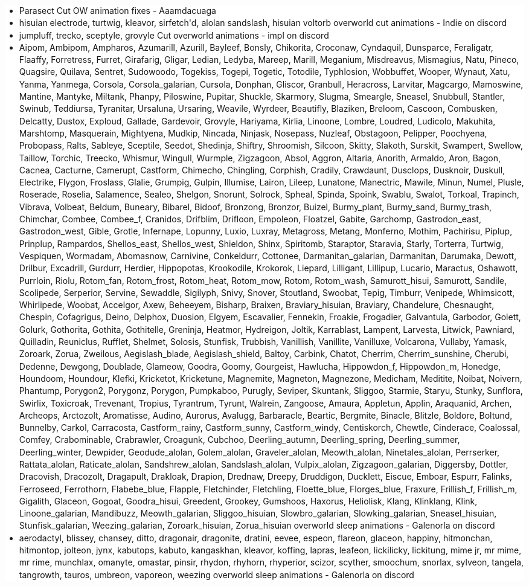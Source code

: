  - Parasect Cut OW animation fixes  - Aaamdacuaga
 - hisuian electrode, turtwig, kleavor, sirfetch'd, alolan sandslash, hisuian voltorb overworld cut animations - Indie on discord
 - jumpluff, trecko, sceptyle, grovyle Cut overworld animations - impl on discord
 - Aipom, Ambipom, Ampharos, Azumarill, Azurill, Bayleef, Bonsly, Chikorita, Croconaw, Cyndaquil, Dunsparce, Feraligatr, Flaaffy, Forretress, Furret, Girafarig, Gligar, Ledian, Ledyba, Mareep, Marill, Meganium, Misdreavus, Mismagius, Natu, Pineco, Quagsire, Quilava, Sentret, Sudowoodo, Togekiss, Togepi, Togetic, Totodile, Typhlosion, Wobbuffet, Wooper, Wynaut, Xatu, Yanma, Yanmega, Corsola, Corsola_galarian, Cursola, Donphan, Gliscor, Granbull, Heracross, Larvitar, Magcargo, Mamoswine, Mantine, Mantyke, Miltank, Phanpy, Piloswine, Pupitar, Shuckle, Skarmory, Slugma, Smeargle, Sneasel, Snubbull, Stantler, Swinub, Teddiursa, Tyranitar, Ursaluna, Ursaring, Weavile, Wyrdeer, Beautifly, Blaziken, Breloom, Cascoon, Combusken, Delcatty, Dustox, Exploud, Gallade, Gardevoir, Grovyle, Hariyama, Kirlia, Linoone, Lombre, Loudred, Ludicolo, Makuhita, Marshtomp, Masquerain, Mightyena, Mudkip, Nincada, Ninjask, Nosepass, Nuzleaf, Obstagoon, Pelipper, Poochyena, Probopass, Ralts, Sableye, Sceptile, Seedot, Shedinja, Shiftry, Shroomish, Silcoon, Skitty, Slakoth, Surskit, Swampert, Swellow, Taillow, Torchic, Treecko, Whismur, Wingull, Wurmple, Zigzagoon, Absol, Aggron, Altaria, Anorith, Armaldo, Aron, Bagon, Cacnea, Cacturne, Camerupt, Castform, Chimecho, Chingling, Corphish, Cradily, Crawdaunt, Dusclops, Dusknoir, Duskull, Electrike, Flygon, Froslass, Glalie, Grumpig, Gulpin, Illumise, Lairon, Lileep, Lunatone, Manectric, Mawile, Minun, Numel, Plusle, Roserade, Roselia, Salamence, Sealeo, Shelgon, Snorunt, Solrock, Spheal, Spinda, Spoink, Swablu, Swalot, Torkoal, Trapinch, Vibrava, Volbeat, Beldum, Buneary, Bibarel, Bidoof, Bronzong, Bronzor, Buizel, Burmy_plant, Burmy_sand, Burmy_trash, Chimchar, Combee, Combee_f, Cranidos, Drifblim, Drifloon, Empoleon, Floatzel, Gabite, Garchomp, Gastrodon_east, Gastrodon_west, Gible, Grotle, Infernape, Lopunny, Luxio, Luxray, Metagross, Metang, Monferno, Mothim, Pachirisu, Piplup, Prinplup, Rampardos, Shellos_east, Shellos_west, Shieldon, Shinx, Spiritomb, Staraptor, Staravia, Starly, Torterra, Turtwig, Vespiquen, Wormadam, Abomasnow, Carnivine, Conkeldurr, Cottonee, Darmanitan_galarian, Darmanitan, Darumaka, Dewott, Drilbur, Excadrill, Gurdurr, Herdier, Hippopotas, Krookodile, Krokorok, Liepard, Lilligant, Lillipup, Lucario, Maractus, Oshawott, Purrloin, Riolu, Rotom_fan, Rotom_frost, Rotom_heat, Rotom_mow, Rotom, Rotom_wash, Samurott_hisui, Samurott, Sandile, Scolipede, Serperior, Servine, Sewaddle, Sigilyph, Snivy, Snover, Stoutland, Swoobat, Tepig, Timburr, Venipede, Whimsicott, Whirlipede, Woobat, Accelgor, Axew, Beheeyem, Bisharp, Braixen, Braviary_hisuian, Braviary, Chandelure, Chesnaught, Chespin, Cofagrigus, Deino, Delphox, Duosion, Elgyem, Escavalier, Fennekin, Froakie, Frogadier, Galvantula, Garbodor, Golett, Golurk, Gothorita, Gothita, Gothitelle, Greninja, Heatmor, Hydreigon, Joltik, Karrablast, Lampent, Larvesta, Litwick, Pawniard, Quilladin, Reuniclus, Rufflet, Shelmet, Solosis, Stunfisk, Trubbish, Vanillish, Vanillite, Vanilluxe, Volcarona, Vullaby, Yamask, Zoroark, Zorua, Zweilous, Aegislash_blade, Aegislash_shield, Baltoy, Carbink, Chatot, Cherrim, Cherrim_sunshine, Cherubi, Dedenne, Dewgong, Doublade, Glameow, Goodra, Goomy, Gourgeist, Hawlucha, Hippowdon_f, Hippowdon_m, Honedge, Houndoom, Houndour, Klefki, Kricketot, Kricketune, Magnemite, Magneton, Magnezone, Medicham, Meditite, Noibat, Noivern, Phantump, Porygon2, Porygonz, Porygon, Pumpkaboo, Purugly, Seviper, Skuntank, Sliggoo, Starmie, Staryu, Stunky, Sunflora, Swirlix, Toxicroak, Trevenant, Tropius, Tyrantrum, Tyrunt, Walrein, Zangoose, Amaura, Appletun, Applin, Araquanid, Archen, Archeops, Arctozolt, Aromatisse, Audino, Aurorus, Avalugg, Barbaracle, Beartic, Bergmite, Binacle, Blitzle, Boldore, Boltund, Bunnelby, Carkol, Carracosta, Castform_rainy, Castform_sunny, Castform_windy, Centiskorch, Chewtle, Cinderace, Coalossal, Comfey, Crabominable, Crabrawler, Croagunk, Cubchoo, Deerling_autumn, Deerling_spring, Deerling_summer, Deerling_winter, Dewpider, Geodude_alolan, Golem_alolan, Graveler_alolan, Meowth_alolan, Ninetales_alolan, Perrserker, Rattata_alolan, Raticate_alolan, Sandshrew_alolan, Sandslash_alolan, Vulpix_alolan, Zigzagoon_galarian, Diggersby, Dottler, Dracovish, Dracozolt, Dragapult, Drakloak, Drapion, Drednaw, Dreepy, Druddigon, Ducklett, Eiscue, Emboar, Espurr, Falinks, Ferroseed, Ferrothorn, Flabebe_blue, Flapple, Fletchinder, Fletchling, Floette_blue, Florges_blue, Fraxure, Frillish_f, Frillish_m, Gigalith, Glaceon, Gogoat, Goodra_hisui, Greedent, Grookey, Gumshoos, Haxorus, Heliolisk, Klang, Klinklang, Klink, Linoone_galarian, Mandibuzz, Meowth_galarian, Sliggoo_hisuian, Slowbro_galarian, Slowking_galarian, Sneasel_hisuian, Stunfisk_galarian, Weezing_galarian, Zoroark_hisuian, Zorua_hisuian overworld sleep animations - Galenorla on discord
 - aerodactyl, blissey, chansey, ditto, dragonair, dragonite, dratini, eevee, espeon, flareon, glaceon, happiny, hitmonchan, hitmontop, jolteon, jynx, kabutops, kabuto, kangaskhan, kleavor, koffing, lapras, leafeon, lickilicky, lickitung, mime jr, mr mime, mr rime, munchlax, omanyte, omastar, pinsir, rhydon, rhyhorn, rhyperior, scizor, scyther, smoochum, snorlax, sylveon, tangela, tangrowth, tauros, umbreon, vaporeon, weezing overworld sleep animations - Galenorla on discord
